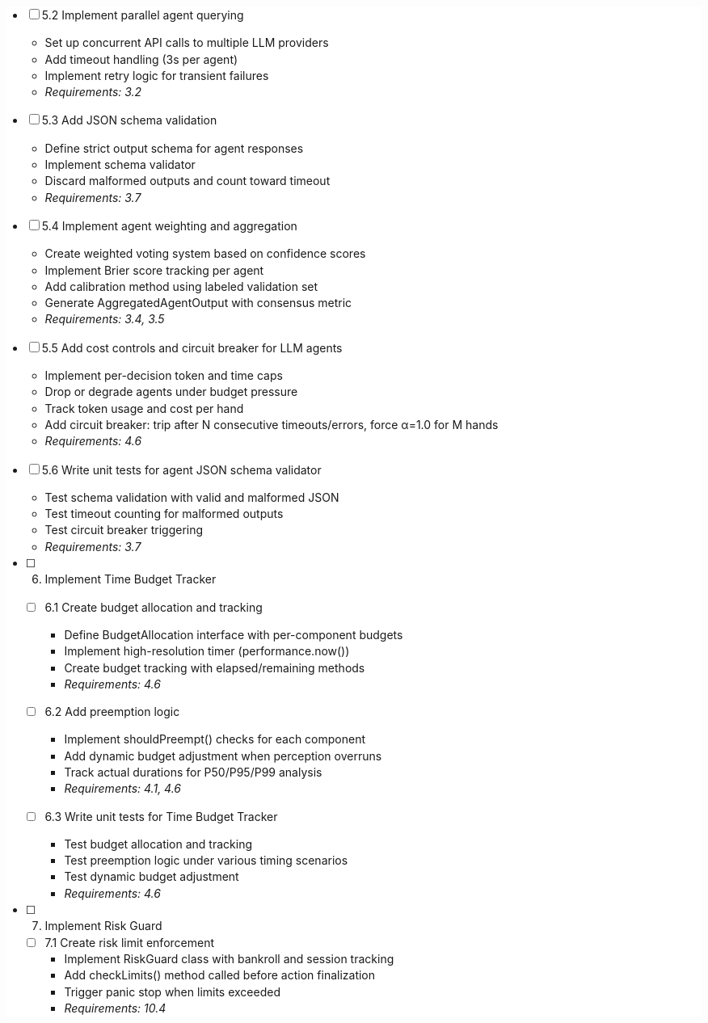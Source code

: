   - [ ] 5.2 Implement parallel agent querying
    - Set up concurrent API calls to multiple LLM providers
    - Add timeout handling (3s per agent)
    - Implement retry logic for transient failures
    - _Requirements: 3.2_
  
  - [ ] 5.3 Add JSON schema validation
    - Define strict output schema for agent responses
    - Implement schema validator
    - Discard malformed outputs and count toward timeout
    - _Requirements: 3.7_
  
  - [ ] 5.4 Implement agent weighting and aggregation
    - Create weighted voting system based on confidence scores
    - Implement Brier score tracking per agent
    - Add calibration method using labeled validation set
    - Generate AggregatedAgentOutput with consensus metric
    - _Requirements: 3.4, 3.5_
  
  - [ ] 5.5 Add cost controls and circuit breaker for LLM agents
    - Implement per-decision token and time caps
    - Drop or degrade agents under budget pressure
    - Track token usage and cost per hand
    - Add circuit breaker: trip after N consecutive timeouts/errors, force α=1.0 for M hands
    - _Requirements: 4.6_
  
  - [ ] 5.6 Write unit tests for agent JSON schema validator
    - Test schema validation with valid and malformed JSON
    - Test timeout counting for malformed outputs
    - Test circuit breaker triggering
    - _Requirements: 3.7_

- [ ] 6. Implement Time Budget Tracker
  - [ ] 6.1 Create budget allocation and tracking
    - Define BudgetAllocation interface with per-component budgets
    - Implement high-resolution timer (performance.now())
    - Create budget tracking with elapsed/remaining methods
    - _Requirements: 4.6_
  
  - [ ] 6.2 Add preemption logic
    - Implement shouldPreempt() checks for each component
    - Add dynamic budget adjustment when perception overruns
    - Track actual durations for P50/P95/P99 analysis
    - _Requirements: 4.1, 4.6_
  
  - [ ] 6.3 Write unit tests for Time Budget Tracker
    - Test budget allocation and tracking
    - Test preemption logic under various timing scenarios
    - Test dynamic budget adjustment
    - _Requirements: 4.6_

- [ ] 7. Implement Risk Guard
  - [ ] 7.1 Create risk limit enforcement
    - Implement RiskGuard class with bankroll and session tracking
    - Add checkLimits() method called before action finalization
    - Trigger panic stop when limits exceeded
    - _Requirements: 10.4_
  